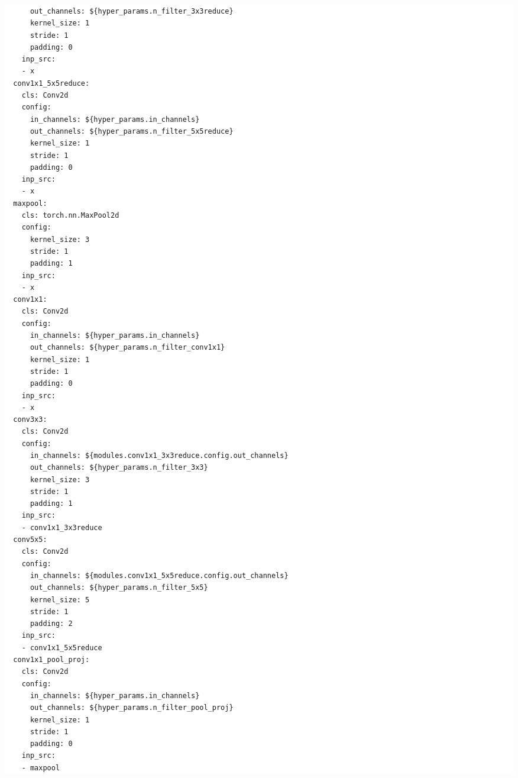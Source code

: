           out_channels: ${hyper_params.n_filter_3x3reduce}
          kernel_size: 1
          stride: 1
          padding: 0
        inp_src:
        - x
      conv1x1_5x5reduce:
        cls: Conv2d
        config:
          in_channels: ${hyper_params.in_channels}
          out_channels: ${hyper_params.n_filter_5x5reduce}
          kernel_size: 1
          stride: 1
          padding: 0
        inp_src:
        - x
      maxpool:
        cls: torch.nn.MaxPool2d
        config:
          kernel_size: 3
          stride: 1
          padding: 1
        inp_src:
        - x
      conv1x1:
        cls: Conv2d
        config:
          in_channels: ${hyper_params.in_channels}
          out_channels: ${hyper_params.n_filter_conv1x1}
          kernel_size: 1
          stride: 1
          padding: 0
        inp_src:
        - x
      conv3x3:
        cls: Conv2d
        config:
          in_channels: ${modules.conv1x1_3x3reduce.config.out_channels}
          out_channels: ${hyper_params.n_filter_3x3}
          kernel_size: 3
          stride: 1
          padding: 1
        inp_src:
        - conv1x1_3x3reduce
      conv5x5:
        cls: Conv2d
        config:
          in_channels: ${modules.conv1x1_5x5reduce.config.out_channels}
          out_channels: ${hyper_params.n_filter_5x5}
          kernel_size: 5
          stride: 1
          padding: 2
        inp_src:
        - conv1x1_5x5reduce
      conv1x1_pool_proj:
        cls: Conv2d
        config:
          in_channels: ${hyper_params.in_channels}
          out_channels: ${hyper_params.n_filter_pool_proj}
          kernel_size: 1
          stride: 1
          padding: 0
        inp_src:
        - maxpool